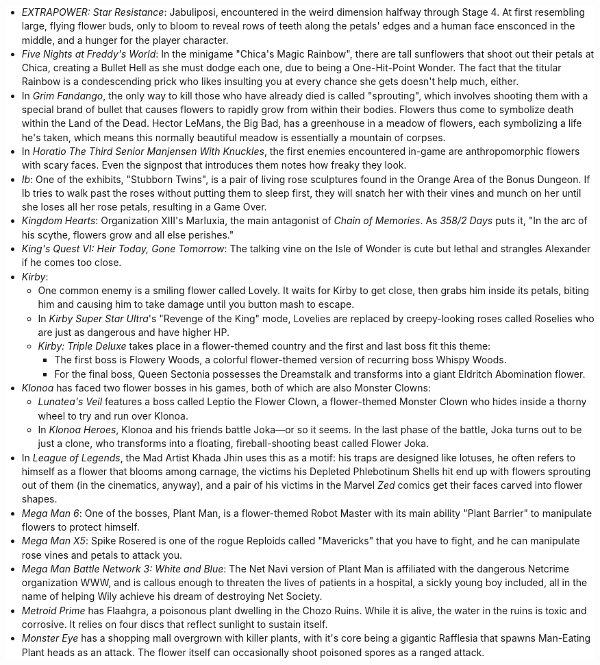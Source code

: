 -   _EXTRAPOWER: Star Resistance_: Jabuliposi, encountered in the weird dimension halfway through Stage 4. At first resembling large, flying flower buds, only to bloom to reveal rows of teeth along the petals' edges and a human face ensconced in the middle, and a hunger for the player character.
-   _Five Nights at Freddy's World_: In the minigame "Chica's Magic Rainbow", there are tall sunflowers that shoot out their petals at Chica, creating a Bullet Hell as she must dodge each one, due to being a One-Hit-Point Wonder. The fact that the titular Rainbow is a condescending prick who likes insulting you at every chance she gets doesn't help much, either.
-   In _Grim Fandango_, the only way to kill those who have already died is called "sprouting", which involves shooting them with a special brand of bullet that causes flowers to rapidly grow from within their bodies. Flowers thus come to symbolize death within the Land of the Dead. Hector LeMans, the Big Bad, has a greenhouse in a meadow of flowers, each symbolizing a life he's taken, which means this normally beautiful meadow is essentially a mountain of corpses.
-   In _Horatio The Third Senior Manjensen With Knuckles_, the first enemies encountered in-game are anthropomorphic flowers with scary faces. Even the signpost that introduces them notes how freaky they look.
-   _Ib_: One of the exhibits, "Stubborn Twins", is a pair of living rose sculptures found in the Orange Area of the Bonus Dungeon. If Ib tries to walk past the roses without putting them to sleep first, they will snatch her with their vines and munch on her until she loses all her rose petals, resulting in a Game Over.
-   _Kingdom Hearts_: Organization XIII's Marluxia, the main antagonist of _Chain of Memories_. As _358/2 Days_ puts it, "In the arc of his scythe, flowers grow and all else perishes."
-   _King's Quest VI: Heir Today, Gone Tomorrow_: The talking vine on the Isle of Wonder is cute but lethal and strangles Alexander if he comes too close.
-   _Kirby_:
    -   One common enemy is a smiling flower called Lovely. It waits for Kirby to get close, then grabs him inside its petals, biting him and causing him to take damage until you button mash to escape.
    -   In _Kirby Super Star Ultra_'s "Revenge of the King" mode, Lovelies are replaced by creepy-looking roses called Roselies who are just as dangerous and have higher HP.
    -   _Kirby: Triple Deluxe_ takes place in a flower-themed country and the first and last boss fit this theme:
        -   The first boss is Flowery Woods, a colorful flower-themed version of recurring boss Whispy Woods.
        -   For the final boss, Queen Sectonia possesses the Dreamstalk and transforms into a giant Eldritch Abomination flower.
-   _Klonoa_ has faced two flower bosses in his games, both of which are also Monster Clowns:
    -   _Lunatea's Veil_ features a boss called Leptio the Flower Clown, a flower-themed Monster Clown who hides inside a thorny wheel to try and run over Klonoa.
    -   In _Klonoa Heroes_, Klonoa and his friends battle Joka—or so it seems. In the last phase of the battle, Joka turns out to be just a clone, who transforms into a floating, fireball-shooting beast called Flower Joka.
-   In _League of Legends_, the Mad Artist Khada Jhin uses this as a motif: his traps are designed like lotuses, he often refers to himself as a flower that blooms among carnage, the victims his Depleted Phlebotinum Shells hit end up with flowers sprouting out of them (in the cinematics, anyway), and a pair of his victims in the Marvel _Zed_ comics get their faces carved into flower shapes.
-   _Mega Man 6_: One of the bosses, Plant Man, is a flower-themed Robot Master with its main ability "Plant Barrier" to manipulate flowers to protect himself.
-   _Mega Man X5_: Spike Rosered is one of the rogue Reploids called "Mavericks" that you have to fight, and he can manipulate rose vines and petals to attack you.
-   _Mega Man Battle Network 3: White and Blue_: The Net Navi version of Plant Man is affiliated with the dangerous Netcrime organization WWW, and is callous enough to threaten the lives of patients in a hospital, a sickly young boy included, all in the name of helping Wily achieve his dream of destroying Net Society.
-   _Metroid Prime_ has Flaahgra, a poisonous plant dwelling in the Chozo Ruins. While it is alive, the water in the ruins is toxic and corrosive. It relies on four discs that reflect sunlight to sustain itself.
-   _Monster Eye_ has a shopping mall overgrown with killer plants, with it's core being a gigantic Rafflesia that spawns Man-Eating Plant heads as an attack. The flower itself can occasionally shoot poisoned spores as a ranged attack.